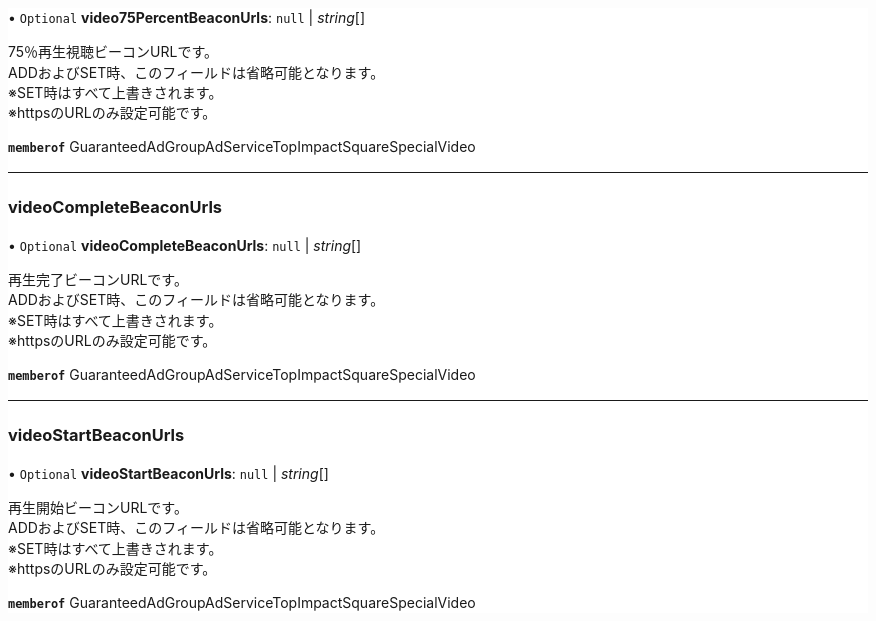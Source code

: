 • `Optional` **video75PercentBeaconUrls**: ``null`` \| *string*[]

<div lang=\"ja\"> 75％再生視聴ビーコンURLです。<br> ADDおよびSET時、このフィールドは省略可能となります。<br> ※SET時はすべて上書きされます。<br> ※httpsのURLのみ設定可能です。 </div> 

**`memberof`** GuaranteedAdGroupAdServiceTopImpactSquareSpecialVideo

___

### videoCompleteBeaconUrls

• `Optional` **videoCompleteBeaconUrls**: ``null`` \| *string*[]

<div lang=\"ja\"> 再生完了ビーコンURLです。<br> ADDおよびSET時、このフィールドは省略可能となります。<br> ※SET時はすべて上書きされます。<br> ※httpsのURLのみ設定可能です。 </div> 

**`memberof`** GuaranteedAdGroupAdServiceTopImpactSquareSpecialVideo

___

### videoStartBeaconUrls

• `Optional` **videoStartBeaconUrls**: ``null`` \| *string*[]

<div lang=\"ja\"> 再生開始ビーコンURLです。<br> ADDおよびSET時、このフィールドは省略可能となります。<br> ※SET時はすべて上書きされます。<br> ※httpsのURLのみ設定可能です。 </div> 

**`memberof`** GuaranteedAdGroupAdServiceTopImpactSquareSpecialVideo
